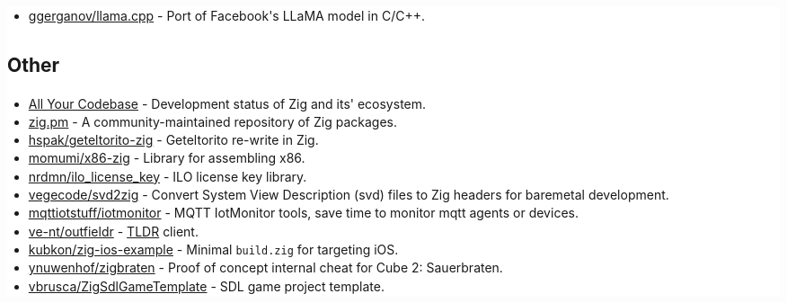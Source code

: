 * [ggerganov/llama.cpp](https://github.com/ggerganov/llama.cpp) - Port of Facebook's LLaMA model in C/C++.


## Other
* [All Your Codebase](https://allyourcodebase.com/) - Development status of Zig and its' ecosystem.
* [zig.pm](https://zig.pm/) - A community-maintained repository of Zig packages.
* [hspak/geteltorito-zig](https://github.com/hspak/geteltorito-zig) - Geteltorito re-write in Zig.
* [momumi/x86-zig](https://github.com/momumi/x86-zig) - Library for assembling x86.
* [nrdmn/ilo_license_key](https://github.com/nrdmn/ilo_license_key) - ILO license key library.
* [vegecode/svd2zig](https://github.com/vegecode/svd2zig) - Convert System View Description (svd) files to Zig headers for baremetal development.
* [mqttiotstuff/iotmonitor](https://github.com/mqttiotstuff/iotmonitor) - MQTT IotMonitor tools, save time to monitor mqtt agents or devices.
* [ve-nt/outfieldr](https://gitlab.com/ve-nt/outfieldr) - [TLDR](https://github.com/tldr-pages/tldr) client.
* [kubkon/zig-ios-example](https://github.com/kubkon/zig-ios-example) - Minimal `build.zig` for targeting iOS.
* [ynuwenhof/zigbraten](https://github.com/ynuwenhof/zigbraten) - Proof of concept internal cheat for Cube 2: Sauerbraten.
* [vbrusca/ZigSdlGameTemplate](https://github.com/vbrusca/ZigSdlGameTemplate) - SDL game project template.
